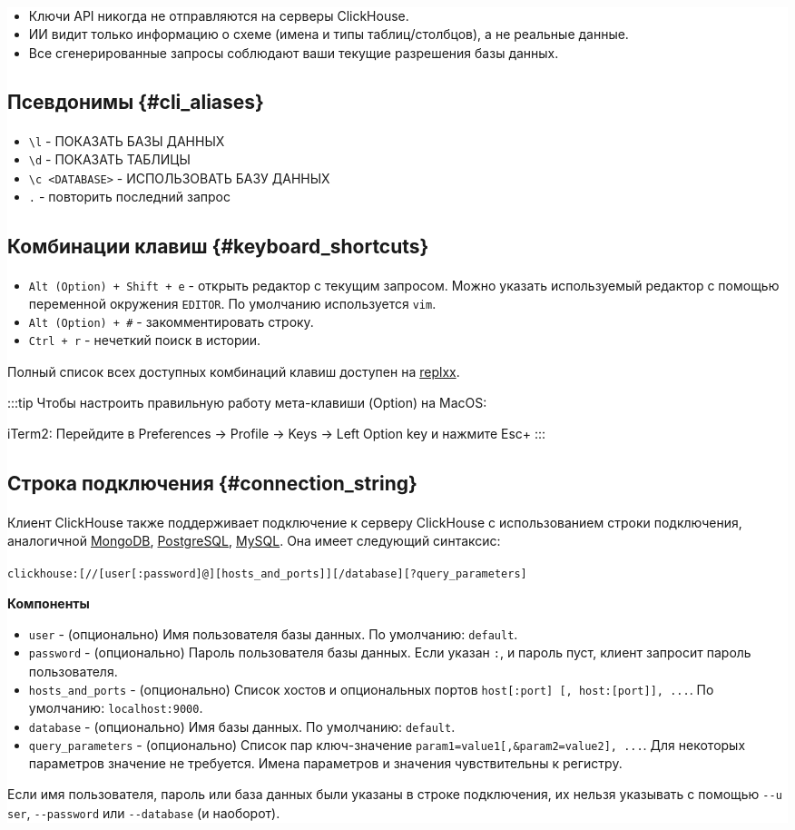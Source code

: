 - Ключи API никогда не отправляются на серверы ClickHouse.
- ИИ видит только информацию о схеме (имена и типы таблиц/столбцов), а не реальные данные.
- Все сгенерированные запросы соблюдают ваши текущие разрешения базы данных.

## Псевдонимы {#cli_aliases}

- `\l` - ПОКАЗАТЬ БАЗЫ ДАННЫХ
- `\d` - ПОКАЗАТЬ ТАБЛИЦЫ
- `\c <DATABASE>` - ИСПОЛЬЗОВАТЬ БАЗУ ДАННЫХ
- `.` - повторить последний запрос

## Комбинации клавиш {#keyboard_shortcuts}

- `Alt (Option) + Shift + e` - открыть редактор с текущим запросом. Можно указать используемый редактор с помощью переменной окружения `EDITOR`. По умолчанию используется `vim`.
- `Alt (Option) + #` - закомментировать строку.
- `Ctrl + r` - нечеткий поиск в истории.

Полный список всех доступных комбинаций клавиш доступен на [replxx](https://github.com/AmokHuginnsson/replxx/blob/1f149bf/src/replxx_impl.cxx#L262).

:::tip
Чтобы настроить правильную работу мета-клавиши (Option) на MacOS:

iTerm2: Перейдите в Preferences -> Profile -> Keys -> Left Option key и нажмите Esc+
:::

## Строка подключения {#connection_string}

Клиент ClickHouse также поддерживает подключение к серверу ClickHouse с использованием строки подключения, аналогичной [MongoDB](https://www.mongodb.com/docs/manual/reference/connection-string/), [PostgreSQL](https://www.postgresql.org/docs/current/libpq-connect.html#LIBPQ-CONNSTRING), [MySQL](https://dev.mysql.com/doc/refman/8.0/en/connecting-using-uri-or-key-value-pairs.html#connecting-using-uri). Она имеет следующий синтаксис:

```text
clickhouse:[//[user[:password]@][hosts_and_ports]][/database][?query_parameters]
```

**Компоненты**

- `user` - (опционально) Имя пользователя базы данных. По умолчанию: `default`.
- `password` - (опционально) Пароль пользователя базы данных. Если указан `:`, и пароль пуст, клиент запросит пароль пользователя.
- `hosts_and_ports` - (опционально) Список хостов и опциональных портов `host[:port] [, host:[port]], ...`. По умолчанию: `localhost:9000`.
- `database` - (опционально) Имя базы данных. По умолчанию: `default`.
- `query_parameters` - (опционально) Список пар ключ-значение `param1=value1[,&param2=value2], ...`. Для некоторых параметров значение не требуется. Имена параметров и значения чувствительны к регистру.

Если имя пользователя, пароль или база данных были указаны в строке подключения, их нельзя указывать с помощью `--user`, `--password` или `--database` (и наоборот).
